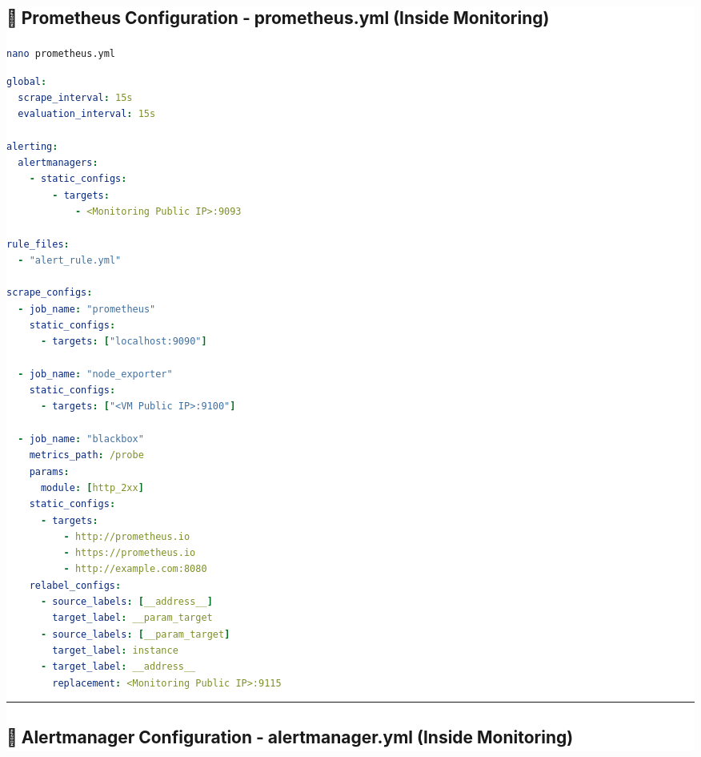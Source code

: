 
## 🔧 Prometheus Configuration - prometheus.yml (Inside Monitoring)

```bash
nano prometheus.yml
```

```yaml
global:
  scrape_interval: 15s
  evaluation_interval: 15s

alerting:
  alertmanagers:
    - static_configs:
        - targets:
            - <Monitoring Public IP>:9093

rule_files:
  - "alert_rule.yml"

scrape_configs:
  - job_name: "prometheus"
    static_configs:
      - targets: ["localhost:9090"]

  - job_name: "node_exporter"
    static_configs:
      - targets: ["<VM Public IP>:9100"]

  - job_name: "blackbox"
    metrics_path: /probe
    params:
      module: [http_2xx]
    static_configs:
      - targets:
          - http://prometheus.io
          - https://prometheus.io
          - http://example.com:8080
    relabel_configs:
      - source_labels: [__address__]
        target_label: __param_target
      - source_labels: [__param_target]
        target_label: instance
      - target_label: __address__
        replacement: <Monitoring Public IP>:9115
```

---

## 📧 Alertmanager Configuration - alertmanager.yml (Inside Monitoring)

